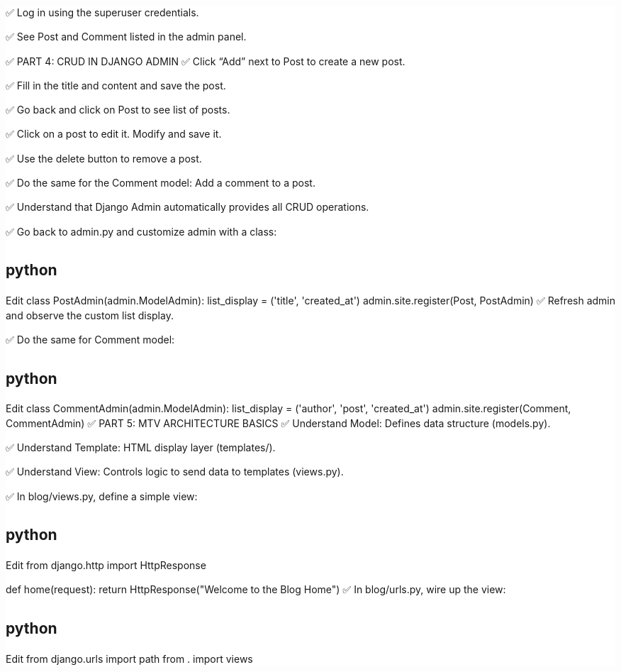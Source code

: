 ✅ Log in using the superuser credentials.

✅ See Post and Comment listed in the admin panel.

✅ PART 4: CRUD IN DJANGO ADMIN
✅ Click “Add” next to Post to create a new post.

✅ Fill in the title and content and save the post.

✅ Go back and click on Post to see list of posts.

✅ Click on a post to edit it. Modify and save it.

✅ Use the delete button to remove a post.

✅ Do the same for the Comment model: Add a comment to a post.

✅ Understand that Django Admin automatically provides all CRUD operations.

✅ Go back to admin.py and customize admin with a class:

python
---------------------------------------
Edit
class PostAdmin(admin.ModelAdmin):
    list_display = ('title', 'created_at')
admin.site.register(Post, PostAdmin)
✅ Refresh admin and observe the custom list display.

✅ Do the same for Comment model:

python
---------------------------------------
Edit
class CommentAdmin(admin.ModelAdmin):
    list_display = ('author', 'post', 'created_at')
admin.site.register(Comment, CommentAdmin)
✅ PART 5: MTV ARCHITECTURE BASICS
✅ Understand Model: Defines data structure (models.py).

✅ Understand Template: HTML display layer (templates/).

✅ Understand View: Controls logic to send data to templates (views.py).

✅ In blog/views.py, define a simple view:

python
---------------------------------------
Edit
from django.http import HttpResponse

def home(request):
    return HttpResponse("Welcome to the Blog Home")
✅ In blog/urls.py, wire up the view:

python
---------------------------------------
Edit
from django.urls import path
from . import views
